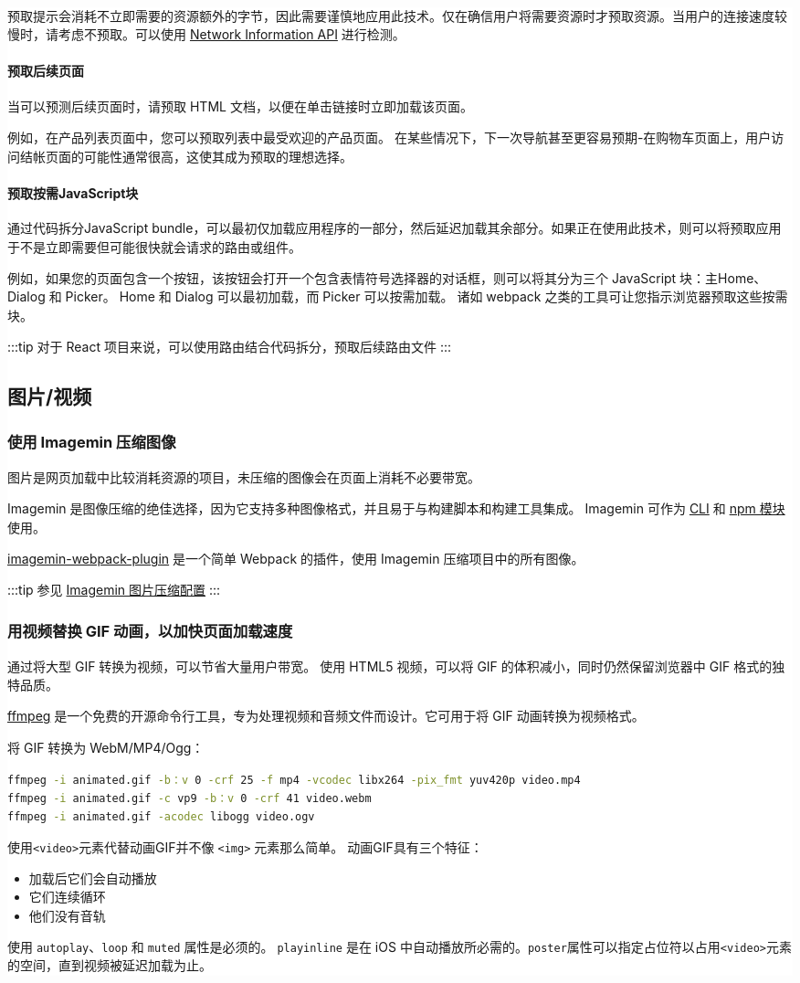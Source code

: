 预取提示会消耗不立即需要的资源额外的字节，因此需要谨慎地应用此技术。仅在确信用户将需要资源时才预取资源。当用户的连接速度较慢时，请考虑不预取。可以使用 [Network Information API](https://developer.mozilla.org/zh-CN/docs/Web/API/NetworkInformation) 进行检测。

#### 预取后续页面

当可以预测后续页面时，请预取 HTML 文档，以便在单击链接时立即加载该页面。

例如，在产品列表页面中，您可以预取列表中最受欢迎的产品页面。 在某些情况下，下一次导航甚至更容易预期-在购物车页面上，用户访问结帐页面的可能性通常很高，这使其成为预取的理想选择。

#### 预取按需JavaScript块

通过代码拆分JavaScript bundle，可以最初仅加载应用程序的一部分，然后延迟加载其余部分。如果正在使用此技术，则可以将预取应用于不是立即需要但可能很快就会请求的路由或组件。

例如，如果您的页面包含一个按钮，该按钮会打开一个包含表情符号选择器的对话框，则可以将其分为三个 JavaScript 块：主Home、Dialog 和 Picker。 Home 和 Dialog 可以最初加载，而 Picker 可以按需加载。 诸如 webpack 之类的工具可让您指示浏览器预取这些按需块。

:::tip
对于 React 项目来说，可以使用路由结合代码拆分，预取后续路由文件
:::

## 图片/视频

### 使用 Imagemin 压缩图像

图片是网页加载中比较消耗资源的项目，未压缩的图像会在页面上消耗不必要带宽。

Imagemin 是图像压缩的绝佳选择，因为它支持多种图像格式，并且易于与构建脚本和构建工具集成。 Imagemin 可作为 [CLI](https://github.com/imagemin/imagemin-cli) 和 [npm 模块](https://www.npmjs.com/package/imagemin)使用。

[imagemin-webpack-plugin](https://github.com/Klathmon/imagemin-webpack-plugin) 是一个简单 Webpack 的插件，使用 Imagemin 压缩项目中的所有图像。

:::tip
参见 [Imagemin 图片压缩配置](/docs/reference/configuration#imagemin-图片压缩配置)
:::

### 用视频替换 GIF 动画，以加快页面加载速度

通过将大型 GIF 转换为视频，可以节省大量用户带宽。 使用 HTML5 视频，可以将 GIF 的体积减小，同时仍然保留浏览器中 GIF 格式的独特品质。

[ffmpeg](https://www.ffmpeg.org/) 是一个免费的开源命令行工具，专为处理视频和音频文件而设计。它可用于将 GIF 动画转换为视频格式。

将 GIF 转换为 WebM/MP4/Ogg：

```bash
ffmpeg -i animated.gif -b：v 0 -crf 25 -f mp4 -vcodec libx264 -pix_fmt yuv420p video.mp4
ffmpeg -i animated.gif -c vp9 -b：v 0 -crf 41 video.webm
ffmpeg -i animated.gif -acodec libogg video.ogv
```

使用`<video>`元素代替动画GIF并不像 `<img>` 元素那么简单。 动画GIF具有三个特征：

- 加载后它们会自动播放
- 它们连续循环
- 他们没有音轨

使用 `autoplay`、`loop` 和 `muted` 属性是必须的。 `playinline` 是在 iOS 中自动播放所必需的。`poster`属性可以指定占位符以占用`<video>`元素的空间，直到视频被延迟加载为止。
